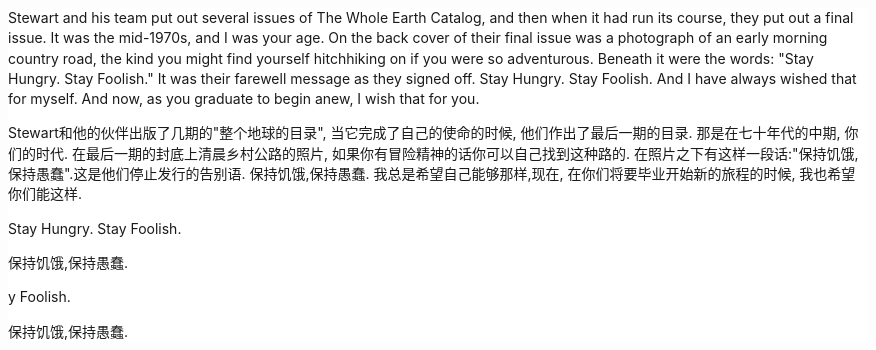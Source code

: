 Stewart and his team put out several issues of The Whole Earth Catalog, and then when it had run its course, they put out a final issue. It was the mid-1970s, and I was your age. On the back cover of their final issue was a photograph of an early morning country road, the kind you might find yourself hitchhiking on if you were so adventurous. Beneath it were the words: "Stay Hungry. Stay Foolish." It was their farewell message as they signed off. Stay Hungry. Stay Foolish. And I have always wished that for myself. And now, as you graduate to begin anew, I wish that for you.

Stewart和他的伙伴出版了几期的"整个地球的目录", 当它完成了自己的使命的时候, 他们作出了最后一期的目录. 那是在七十年代的中期, 你们的时代. 在最后一期的封底上清晨乡村公路的照片, 如果你有冒险精神的话你可以自己找到这种路的. 在照片之下有这样一段话:"保持饥饿,保持愚蠢".这是他们停止发行的告别语. 保持饥饿,保持愚蠢. 我总是希望自己能够那样,现在, 在你们将要毕业开始新的旅程的时候, 我也希望你们能这样.

Stay Hungry. Stay Foolish.

保持饥饿,保持愚蠢.

y Foolish.

保持饥饿,保持愚蠢.

